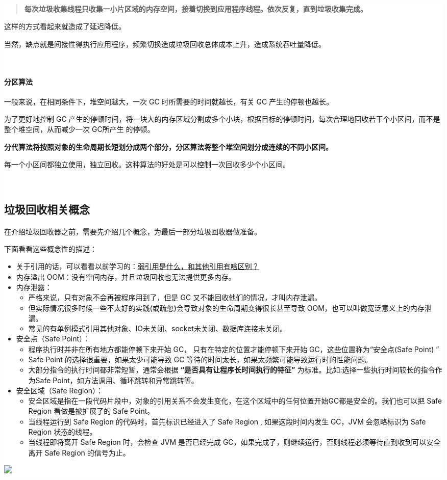 > **每次垃圾收集线程只收集一小片区域的内存空间，接着切换到应用程序线程。依次反复，直到垃圾收集完成。**

这样的方式看起来就造成了延迟降低。

当然，缺点就是间接性得执行应用程序，频繁切换造成垃圾回收总体成本上升，造成系统吞吐量降低。

<br/>

#### 分区算法

一般来说，在相同条件下，堆空间越大，一次 GC 时所需要的时间就越长，有关 GC 产生的停顿也越长。

为了更好地控制 GC 产生的停顿时间，将一块大的内存区域分割成多个小块，根据目标的停顿时间，每次合理地回收若干个小区间，而不是整个堆空间，从而减少一次 GC所产生 的停顿。

**分代算法将按照对象的生命周期长短划分成两个部分，分区算法将整个堆空间划分成连续的不同小区间。**

每一个小区间都独立使用，独立回收。这种算法的好处是可以控制一次回收多少个小区间。



<br/>

## <span id="t2">垃圾回收相关概念</span>

在介绍垃圾回收器之前，需要先介绍几个概念，为最后一部分垃圾回收器做准备。

下面看看这些概念性的描述：

- 关于引用的话，可以看看以前学习的：<a href="https://blog.csdn.net/m0_46144826/article/details/108246718" target="_blank">弱引用是什么，和其他引用有啥区别？</a>
- 内存溢出 OOM：没有空间内存，并且垃圾回收也无法提供更多内存。
- 内存泄露：
  - 严格来说，只有对象不会再被程序用到了，但是 GC 又不能回收他们的情况，才叫内存泄漏。
  - 但实际情况很多时候一些不太好的实践(或疏忽)会导致对象的生命周期变得很长甚至导致 OOM，也可以叫做宽泛意义上的内存泄漏。
  - 常见的有单例模式引用其他对象、IO未关闭、socket未关闭、数据库连接未关闭。
- 安全点（Safe Point）：
  - 程序执行时并非在所有地方都能停顿下来开始 GC， 只有在特定的位置才能停顿下来开始 GC，这些位置称为“安全点(Safe Point) ”
  - Safe Point 的选择很重要，如果太少可能导致 GC 等待的时间太长，如果太频繁可能导致运行时的性能问题。
  - 大部分指令的执行时间都非常短暂，通常会根据 **“是否具有让程序长时间执行的特征”** 为标准。比如:选择一些执行时间较长的指令作为Safe Point，如方法调用、循环跳转和异常跳转等。
- 安全区域（Safe Region）：
  - 安全区域是指在一段代码片段中，对象的引用关系不会发生变化，在这个区域中的任何位置开始GC都是安全的。我们也可以把 Safe Region 看做是被扩展了的 Safe Point。
  - 当线程运行到 Safe Region 的代码时，首先标识已经进入了 Safe Region , 如果这段时间内发生 GC，JVM 会忽略标识为 Safe Region 状态的线程。
  - 当线程即将离开 Safe Region 时，会检查 JVM 是否已经完成 GC，如果完成了，则继续运行，否则线程必须等待直到收到可以安全离开 Safe Region 的信号为止。

![](https://shiva.oss-cn-hangzhou.aliyuncs.com/emo/49523362edc011538c74b5df8c790eb2.jpg)

